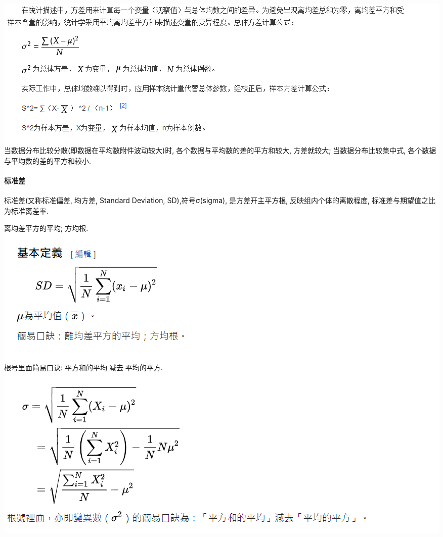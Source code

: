 ![方差](./images/方差.jpg)

当数据分布比较分散(即数据在平均数附件波动较大)时, 各个数据与平均数的差的平方和较大, 方差就较大; 当数据分布比较集中式, 各个数据与平均数的差的平方和较小.

#### 标准差

标准差(又称标准偏差, 均方差, Standard Deviation, SD),符号σ(sigma), 是方差开主平方根, 反映组内个体的离散程度, 标准差与期望值之比为标准离差率.

离均差平方的平均; 方均根.

![标准差1](./images/标准差1.jpg)

根号里面简易口诀: 平方和的平均 减去 平均的平方.

![标准差2](./images/标准差2.jpg)
